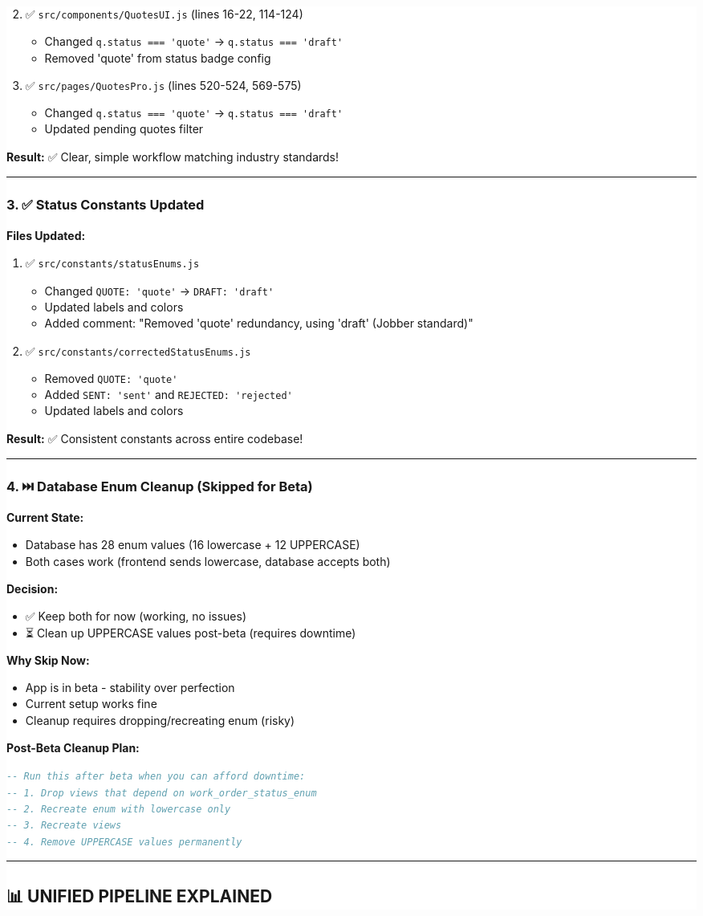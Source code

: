 2. ✅ `src/components/QuotesUI.js` (lines 16-22, 114-124)
   - Changed `q.status === 'quote'` → `q.status === 'draft'`
   - Removed 'quote' from status badge config

3. ✅ `src/pages/QuotesPro.js` (lines 520-524, 569-575)
   - Changed `q.status === 'quote'` → `q.status === 'draft'`
   - Updated pending quotes filter

**Result:** ✅ Clear, simple workflow matching industry standards!

---

### **3. ✅ Status Constants Updated**

**Files Updated:**

1. ✅ `src/constants/statusEnums.js`
   - Changed `QUOTE: 'quote'` → `DRAFT: 'draft'`
   - Updated labels and colors
   - Added comment: "Removed 'quote' redundancy, using 'draft' (Jobber standard)"

2. ✅ `src/constants/correctedStatusEnums.js`
   - Removed `QUOTE: 'quote'`
   - Added `SENT: 'sent'` and `REJECTED: 'rejected'`
   - Updated labels and colors

**Result:** ✅ Consistent constants across entire codebase!

---

### **4. ⏭️ Database Enum Cleanup (Skipped for Beta)**

**Current State:**
- Database has 28 enum values (16 lowercase + 12 UPPERCASE)
- Both cases work (frontend sends lowercase, database accepts both)

**Decision:**
- ✅ Keep both for now (working, no issues)
- ⏳ Clean up UPPERCASE values post-beta (requires downtime)

**Why Skip Now:**
- App is in beta - stability over perfection
- Current setup works fine
- Cleanup requires dropping/recreating enum (risky)

**Post-Beta Cleanup Plan:**
```sql
-- Run this after beta when you can afford downtime:
-- 1. Drop views that depend on work_order_status_enum
-- 2. Recreate enum with lowercase only
-- 3. Recreate views
-- 4. Remove UPPERCASE values permanently
```

---

## 📊 UNIFIED PIPELINE EXPLAINED
